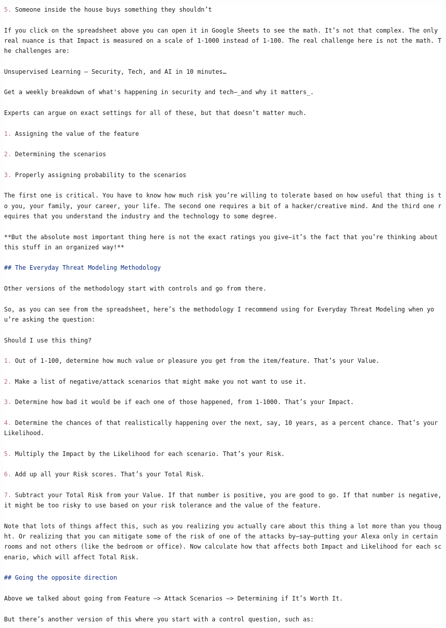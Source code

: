 ```markdown
5. Someone inside the house buys something they shouldn’t

If you click on the spreadsheet above you can open it in Google Sheets to see the math. It’s not that complex. The only real nuance is that Impact is measured on a scale of 1-1000 instead of 1-100. The real challenge here is not the math. The challenges are:

Unsupervised Learning — Security, Tech, and AI in 10 minutes…

Get a weekly breakdown of what's happening in security and tech—_and why it matters_.

Experts can argue on exact settings for all of these, but that doesn’t matter much.

1. Assigning the value of the feature

2. Determining the scenarios

3. Properly assigning probability to the scenarios

The first one is critical. You have to know how much risk you’re willing to tolerate based on how useful that thing is to you, your family, your career, your life. The second one requires a bit of a hacker/creative mind. And the third one requires that you understand the industry and the technology to some degree.

**But the absolute most important thing here is not the exact ratings you give—it’s the fact that you’re thinking about this stuff in an organized way!**

## The Everyday Threat Modeling Methodology

Other versions of the methodology start with controls and go from there.

So, as you can see from the spreadsheet, here’s the methodology I recommend using for Everyday Threat Modeling when you’re asking the question:

Should I use this thing?

1. Out of 1-100, determine how much value or pleasure you get from the item/feature. That’s your Value.

2. Make a list of negative/attack scenarios that might make you not want to use it.

3. Determine how bad it would be if each one of those happened, from 1-1000. That’s your Impact.

4. Determine the chances of that realistically happening over the next, say, 10 years, as a percent chance. That’s your Likelihood.

5. Multiply the Impact by the Likelihood for each scenario. That’s your Risk.

6. Add up all your Risk scores. That’s your Total Risk.

7. Subtract your Total Risk from your Value. If that number is positive, you are good to go. If that number is negative, it might be too risky to use based on your risk tolerance and the value of the feature.

Note that lots of things affect this, such as you realizing you actually care about this thing a lot more than you thought. Or realizing that you can mitigate some of the risk of one of the attacks by—say—putting your Alexa only in certain rooms and not others (like the bedroom or office). Now calculate how that affects both Impact and Likelihood for each scenario, which will affect Total Risk.

## Going the opposite direction

Above we talked about going from Feature –> Attack Scenarios –> Determining if It’s Worth It.

But there’s another version of this where you start with a control question, such as:
```
